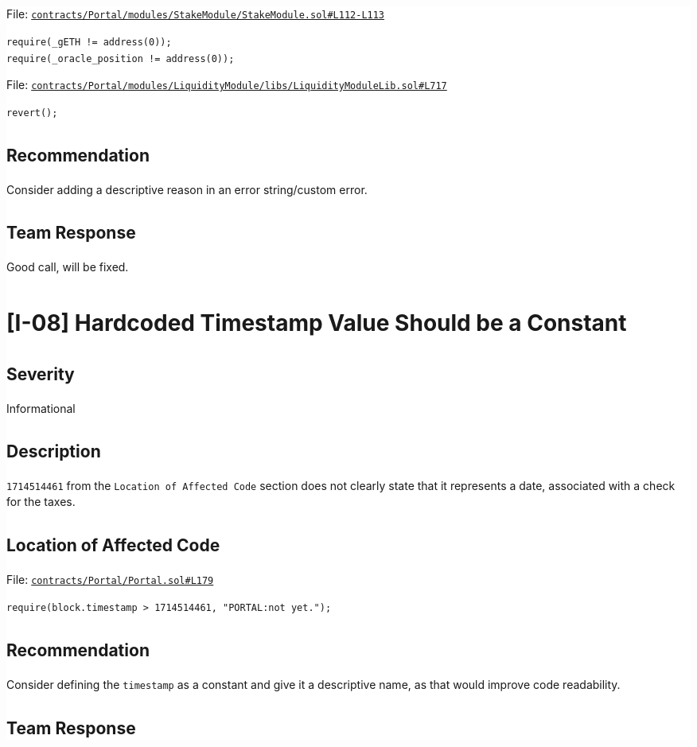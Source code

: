 File: [`contracts/Portal/modules/StakeModule/StakeModule.sol#L112-L113`](https://github.com/Geodefi/Portal-Eth/blob/e626ed341a723095c6d22fbfc84081cf7b999e1b/contracts/Portal/modules/StakeModule/StakeModule.sol#L112-L113)

```solidity
require(_gETH != address(0));
require(_oracle_position != address(0));
```

File: [`contracts/Portal/modules/LiquidityModule/libs/LiquidityModuleLib.sol#L717`](https://github.com/Geodefi/Portal-Eth/blob/e626ed341a723095c6d22fbfc84081cf7b999e1b/contracts/Portal/modules/LiquidityModule/libs/LiquidityModuleLib.sol#L717)

```solidity
revert();
```

## Recommendation

Consider adding a descriptive reason in an error string/custom error.

## Team Response

Good call, will be fixed.

# [I-08] Hardcoded Timestamp Value Should be a Constant

## Severity

Informational

## Description

`1714514461` from the `Location of Affected Code` section does not clearly state that it represents a date, associated with a check for the taxes.

## Location of Affected Code

File: [`contracts/Portal/Portal.sol#L179`](https://github.com/Geodefi/Portal-Eth/blob/e626ed341a723095c6d22fbfc84081cf7b999e1b/contracts/Portal/Portal.sol#L179)

```solidity
require(block.timestamp > 1714514461, "PORTAL:not yet.");
```

## Recommendation

Consider defining the `timestamp` as a constant and give it a descriptive name, as that would improve code readability.

## Team Response
